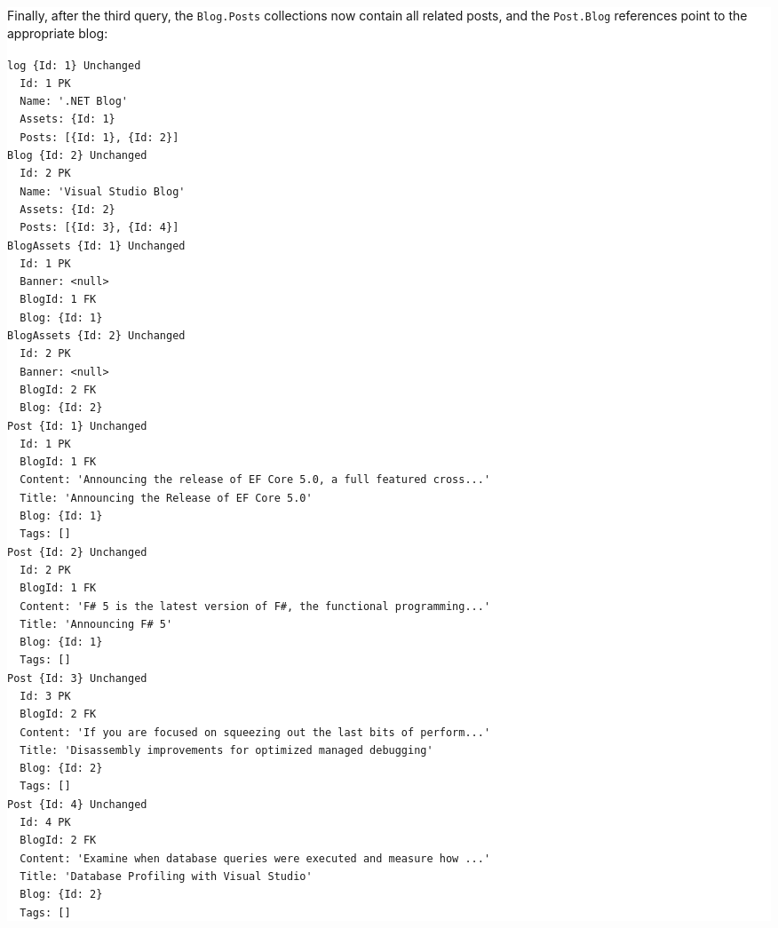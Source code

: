 Finally, after the third query, the `Blog.Posts` collections now contain all related posts, and the `Post.Blog` references point to the appropriate blog:

```
log {Id: 1} Unchanged
  Id: 1 PK
  Name: '.NET Blog'
  Assets: {Id: 1}
  Posts: [{Id: 1}, {Id: 2}]
Blog {Id: 2} Unchanged
  Id: 2 PK
  Name: 'Visual Studio Blog'
  Assets: {Id: 2}
  Posts: [{Id: 3}, {Id: 4}]
BlogAssets {Id: 1} Unchanged
  Id: 1 PK
  Banner: <null>
  BlogId: 1 FK
  Blog: {Id: 1}
BlogAssets {Id: 2} Unchanged
  Id: 2 PK
  Banner: <null>
  BlogId: 2 FK
  Blog: {Id: 2}
Post {Id: 1} Unchanged
  Id: 1 PK
  BlogId: 1 FK
  Content: 'Announcing the release of EF Core 5.0, a full featured cross...'
  Title: 'Announcing the Release of EF Core 5.0'
  Blog: {Id: 1}
  Tags: []
Post {Id: 2} Unchanged
  Id: 2 PK
  BlogId: 1 FK
  Content: 'F# 5 is the latest version of F#, the functional programming...'
  Title: 'Announcing F# 5'
  Blog: {Id: 1}
  Tags: []
Post {Id: 3} Unchanged
  Id: 3 PK
  BlogId: 2 FK
  Content: 'If you are focused on squeezing out the last bits of perform...'
  Title: 'Disassembly improvements for optimized managed debugging'
  Blog: {Id: 2}
  Tags: []
Post {Id: 4} Unchanged
  Id: 4 PK
  BlogId: 2 FK
  Content: 'Examine when database queries were executed and measure how ...'
  Title: 'Database Profiling with Visual Studio'
  Blog: {Id: 2}
  Tags: []
```
